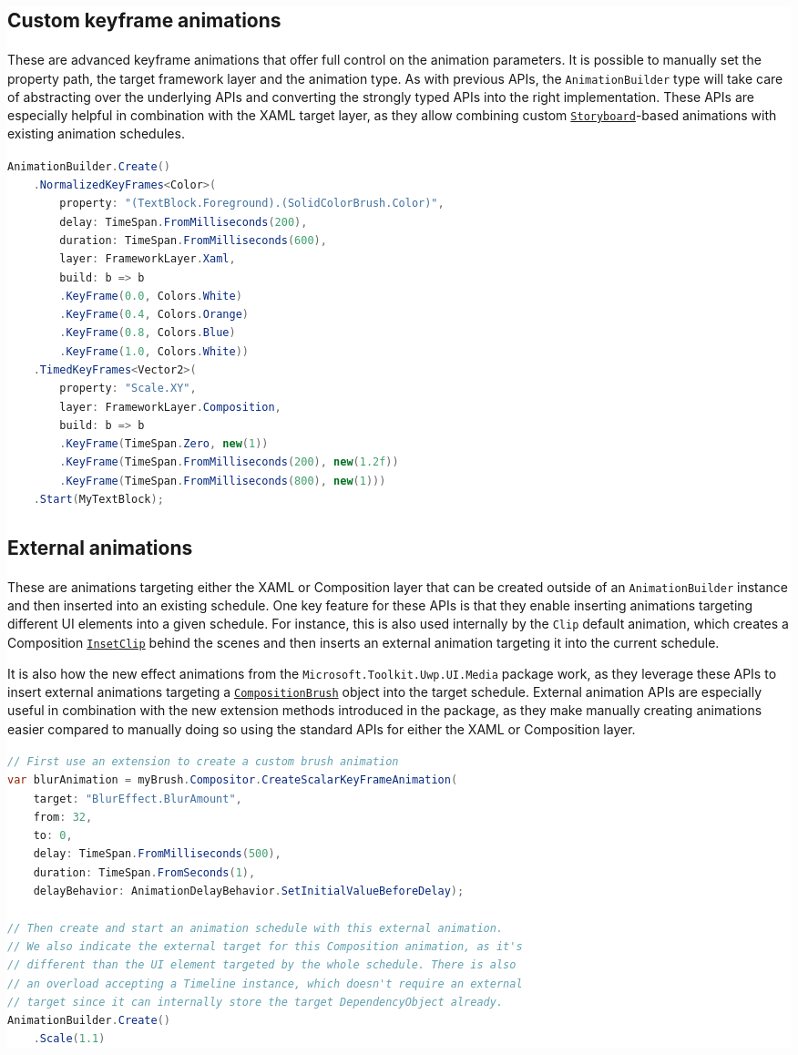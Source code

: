 ## Custom keyframe animations

These are advanced keyframe animations that offer full control on the animation parameters. It is possible to manually set the property path, the target framework layer and the animation type. As with previous APIs, the `AnimationBuilder` type will take care of abstracting over the underlying APIs and converting the strongly typed APIs into the right implementation. These APIs are especially helpful in combination with the XAML target layer, as they allow combining custom [`Storyboard`](https://docs.microsoft.com/uwp/api/windows.ui.xaml.media.animation.storyboard)-based animations with existing animation schedules.

```csharp
AnimationBuilder.Create()
    .NormalizedKeyFrames<Color>(
        property: "(TextBlock.Foreground).(SolidColorBrush.Color)",
        delay: TimeSpan.FromMilliseconds(200),
        duration: TimeSpan.FromMilliseconds(600),
        layer: FrameworkLayer.Xaml,
        build: b => b
        .KeyFrame(0.0, Colors.White)
        .KeyFrame(0.4, Colors.Orange)
        .KeyFrame(0.8, Colors.Blue)
        .KeyFrame(1.0, Colors.White))
    .TimedKeyFrames<Vector2>(
        property: "Scale.XY",
        layer: FrameworkLayer.Composition,
        build: b => b
        .KeyFrame(TimeSpan.Zero, new(1))
        .KeyFrame(TimeSpan.FromMilliseconds(200), new(1.2f))
        .KeyFrame(TimeSpan.FromMilliseconds(800), new(1)))
    .Start(MyTextBlock);
```

## External animations

These are animations targeting either the XAML or Composition layer that can be created outside of an `AnimationBuilder` instance and then inserted into an existing schedule. One key feature for these APIs is that they enable inserting animations targeting different UI elements into a given schedule. For instance, this is also used internally by the `Clip` default animation, which creates a Composition [`InsetClip`](https://docs.microsoft.com/uwp/api/windows.ui.composition.insetclip) behind the scenes and then inserts an external animation targeting it into the current schedule.

It is also how the new effect animations from the `Microsoft.Toolkit.Uwp.UI.Media` package work, as they leverage these APIs to insert external animations targeting a [`CompositionBrush`](https://docs.microsoft.com/uwp/api/windows.ui.composition.compositionbrush) object into the target schedule. External animation APIs are especially useful in combination with the new extension methods introduced in the package, as they make manually creating animations easier compared to manually doing so using the standard APIs for either the XAML or Composition layer.

```csharp
// First use an extension to create a custom brush animation
var blurAnimation = myBrush.Compositor.CreateScalarKeyFrameAnimation(
    target: "BlurEffect.BlurAmount",
    from: 32,
    to: 0,
    delay: TimeSpan.FromMilliseconds(500),
    duration: TimeSpan.FromSeconds(1),
    delayBehavior: AnimationDelayBehavior.SetInitialValueBeforeDelay);

// Then create and start an animation schedule with this external animation.
// We also indicate the external target for this Composition animation, as it's
// different than the UI element targeted by the whole schedule. There is also
// an overload accepting a Timeline instance, which doesn't require an external
// target since it can internally store the target DependencyObject already.
AnimationBuilder.Create()
    .Scale(1.1)
```